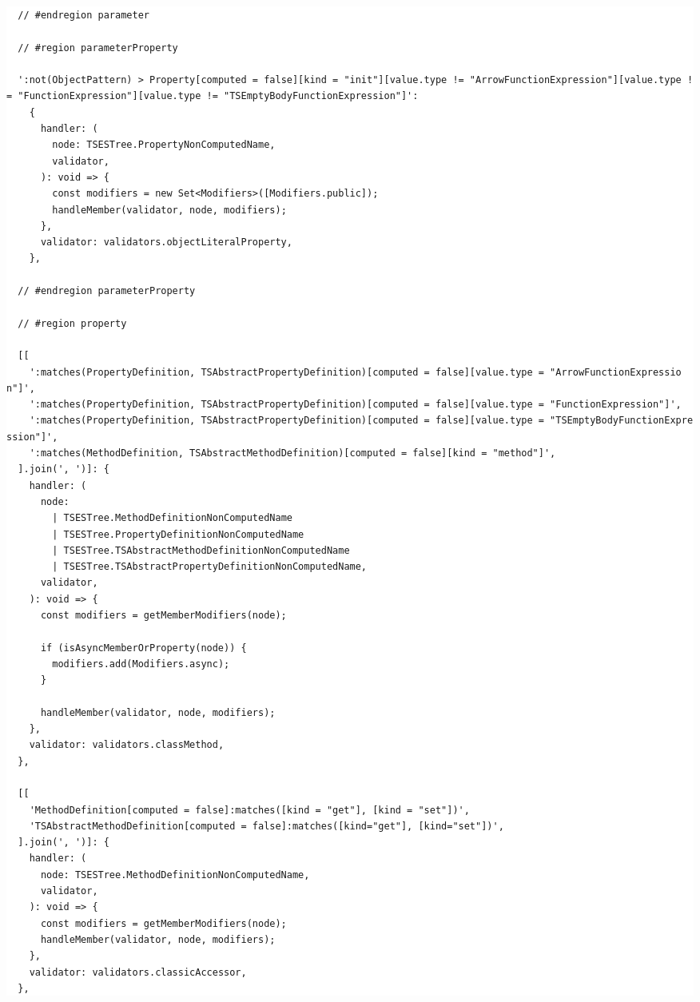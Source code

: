       // #endregion parameter

      // #region parameterProperty

      ':not(ObjectPattern) > Property[computed = false][kind = "init"][value.type != "ArrowFunctionExpression"][value.type != "FunctionExpression"][value.type != "TSEmptyBodyFunctionExpression"]':
        {
          handler: (
            node: TSESTree.PropertyNonComputedName,
            validator,
          ): void => {
            const modifiers = new Set<Modifiers>([Modifiers.public]);
            handleMember(validator, node, modifiers);
          },
          validator: validators.objectLiteralProperty,
        },

      // #endregion parameterProperty

      // #region property

      [[
        ':matches(PropertyDefinition, TSAbstractPropertyDefinition)[computed = false][value.type = "ArrowFunctionExpression"]',
        ':matches(PropertyDefinition, TSAbstractPropertyDefinition)[computed = false][value.type = "FunctionExpression"]',
        ':matches(PropertyDefinition, TSAbstractPropertyDefinition)[computed = false][value.type = "TSEmptyBodyFunctionExpression"]',
        ':matches(MethodDefinition, TSAbstractMethodDefinition)[computed = false][kind = "method"]',
      ].join(', ')]: {
        handler: (
          node:
            | TSESTree.MethodDefinitionNonComputedName
            | TSESTree.PropertyDefinitionNonComputedName
            | TSESTree.TSAbstractMethodDefinitionNonComputedName
            | TSESTree.TSAbstractPropertyDefinitionNonComputedName,
          validator,
        ): void => {
          const modifiers = getMemberModifiers(node);

          if (isAsyncMemberOrProperty(node)) {
            modifiers.add(Modifiers.async);
          }

          handleMember(validator, node, modifiers);
        },
        validator: validators.classMethod,
      },

      [[
        'MethodDefinition[computed = false]:matches([kind = "get"], [kind = "set"])',
        'TSAbstractMethodDefinition[computed = false]:matches([kind="get"], [kind="set"])',
      ].join(', ')]: {
        handler: (
          node: TSESTree.MethodDefinitionNonComputedName,
          validator,
        ): void => {
          const modifiers = getMemberModifiers(node);
          handleMember(validator, node, modifiers);
        },
        validator: validators.classicAccessor,
      },
